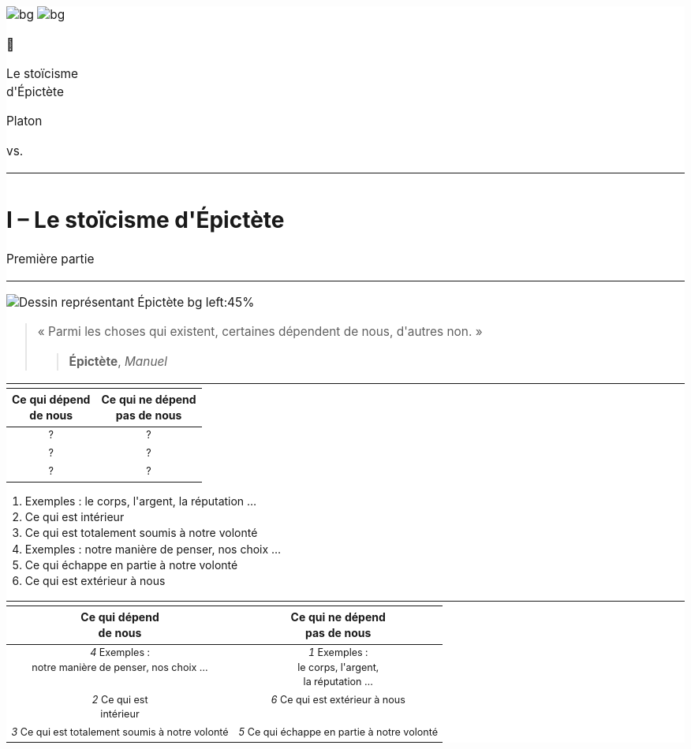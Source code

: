 ![bg](https://upload.wikimedia.org/wikipedia/commons/9/90/Epictetus.jpg)
![bg](https://upload.wikimedia.org/wikipedia/commons/4/4a/Plato-raphael.jpg)

:red_circle:

Le stoïcisme<br>d'Épictète

Platon

vs.


---

# I – Le stoïcisme d'Épictète
Première partie

---

<style scoped>
p{font-size:110%;}
</style>

![Dessin représentant Épictète bg left:45%](https://upload.wikimedia.org/wikipedia/commons/9/90/Epictetus.jpg)

>« Parmi les choses qui existent, certaines dépendent de nous, d'autres non. »
>>**Épictète**, _Manuel_

---

<style scoped>
table {margin-top:-0.6em!important}
table tbody {font-size:0.9em}
</style>
| Ce qui dépend <br>de nous | Ce qui ne dépend <br>pas de nous |
|:-:|:-:|
| ? | ? | 
| ? | ? | 
| ? | ? | 

1. Exemples : le corps, l'argent, la réputation …<br>
2. Ce qui est intérieur<br>
3. Ce qui est totalement soumis à notre volonté
4. Exemples : notre manière de penser, nos choix …<br>
5. Ce qui échappe en partie à notre volonté<br>
6. Ce qui est extérieur à nous

---

| Ce qui dépend <br>de nous | Ce qui ne dépend <br>pas de nous |
|:-:|:-:|
| _4_ Exemples : <br>notre manière de penser, nos choix … | _1_ Exemples : <br>le corps, l'argent, <br>la réputation … | 
| _2_ Ce qui est<br> intérieur | _6_ Ce qui est extérieur à nous| 
| _3_ Ce qui est totalement soumis à notre volonté | _5_ Ce qui échappe en partie à notre volonté| 
